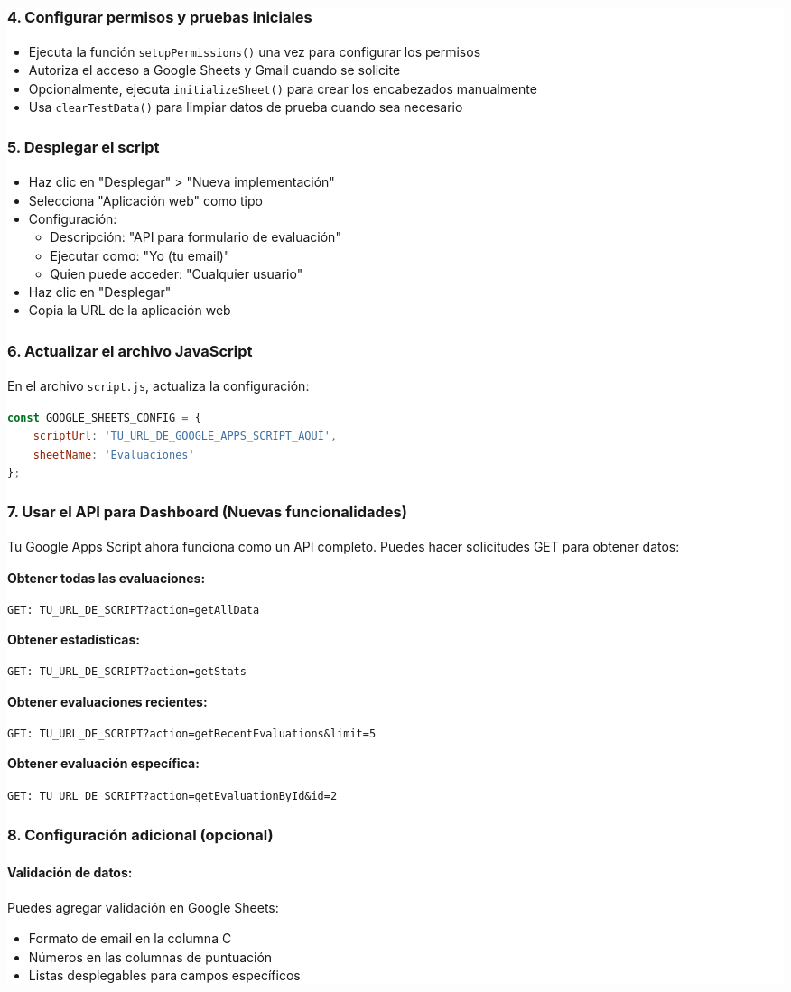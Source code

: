 ### 4. Configurar permisos y pruebas iniciales
- Ejecuta la función `setupPermissions()` una vez para configurar los permisos
- Autoriza el acceso a Google Sheets y Gmail cuando se solicite
- Opcionalmente, ejecuta `initializeSheet()` para crear los encabezados manualmente
- Usa `clearTestData()` para limpiar datos de prueba cuando sea necesario

### 5. Desplegar el script
- Haz clic en "Desplegar" > "Nueva implementación"
- Selecciona "Aplicación web" como tipo
- Configuración:
  - Descripción: "API para formulario de evaluación"
  - Ejecutar como: "Yo (tu email)"
  - Quien puede acceder: "Cualquier usuario"
- Haz clic en "Desplegar"
- Copia la URL de la aplicación web

### 6. Actualizar el archivo JavaScript
En el archivo `script.js`, actualiza la configuración:

```javascript
const GOOGLE_SHEETS_CONFIG = {
    scriptUrl: 'TU_URL_DE_GOOGLE_APPS_SCRIPT_AQUÍ',
    sheetName: 'Evaluaciones'
};
```

### 7. Usar el API para Dashboard (Nuevas funcionalidades)

Tu Google Apps Script ahora funciona como un API completo. Puedes hacer solicitudes GET para obtener datos:

**Obtener todas las evaluaciones:**
```
GET: TU_URL_DE_SCRIPT?action=getAllData
```

**Obtener estadísticas:**
```
GET: TU_URL_DE_SCRIPT?action=getStats
```

**Obtener evaluaciones recientes:**
```
GET: TU_URL_DE_SCRIPT?action=getRecentEvaluations&limit=5
```

**Obtener evaluación específica:**
```
GET: TU_URL_DE_SCRIPT?action=getEvaluationById&id=2
```

### 8. Configuración adicional (opcional)

#### Validación de datos:
Puedes agregar validación en Google Sheets:
- Formato de email en la columna C
- Números en las columnas de puntuación
- Listas desplegables para campos específicos
